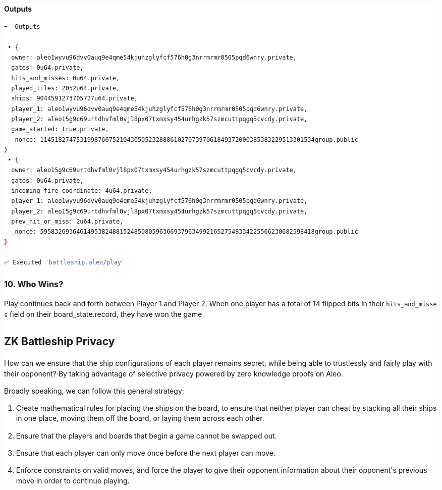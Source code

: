 **Outputs**
```bash
➡️  Outputs

 • {
  owner: aleo1wyvu96dvv0auq9e4qme54kjuhzglyfcf576h0g3nrrmrmr0505pqd6wnry.private,
  gates: 0u64.private,
  hits_and_misses: 0u64.private,
  played_tiles: 2052u64.private,
  ships: 9044591273705727u64.private,
  player_1: aleo1wyvu96dvv0auq9e4qme54kjuhzglyfcf576h0g3nrrmrmr0505pqd6wnry.private,
  player_2: aleo15g9c69urtdhvfml0vjl8px07txmxsy454urhgzk57szmcuttpqgq5cvcdy.private,
  game_started: true.private,
  _nonce: 1145182747531998766752104305052328886102707397061849372000385383229513301534group.public
}
 • {
  owner: aleo15g9c69urtdhvfml0vjl8px07txmxsy454urhgzk57szmcuttpqgq5cvcdy.private,
  gates: 0u64.private,
  incoming_fire_coordinate: 4u64.private,
  player_1: aleo1wyvu96dvv0auq9e4qme54kjuhzglyfcf576h0g3nrrmrmr0505pqd6wnry.private,
  player_2: aleo15g9c69urtdhvfml0vjl8px07txmxsy454urhgzk57szmcuttpqgq5cvcdy.private,
  prev_hit_or_miss: 2u64.private,
  _nonce: 5958326936461495382488152485080596366937963499216527548334225566230682598418group.public
}

✅ Executed 'battleship.aleo/play'
```

### 10. Who Wins?
Play continues back and forth between Player 1 and Player 2.
When one player has a total of 14 flipped bits in their `hits_and_misses` field on their board_state.record,
they have won the game.
</details>

## ZK Battleship Privacy

How can we ensure that the ship configurations of each player remains secret,
while being able to trustlessly and fairly play with their opponent?
By taking advantage of selective privacy powered by zero knowledge proofs on Aleo.

Broadly speaking, we can follow this general strategy:
1. Create mathematical rules for placing the ships on the board, to ensure that neither player can cheat by stacking all their ships in one place, moving them off the board, or laying them across each other.

2. Ensure that the players and boards that begin a game cannot be swapped out.

3. Ensure that each player can only move once before the next player can move.

4. Enforce constraints on valid moves, and force the player to give their opponent information about their opponent's previous move in order to continue playing.
